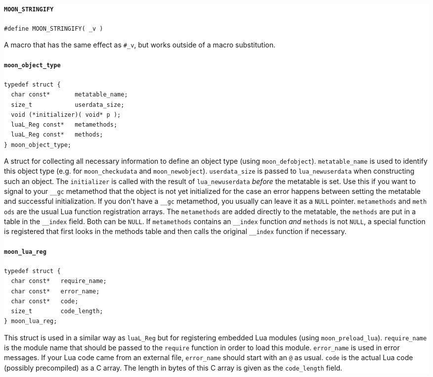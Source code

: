 
####                       `MOON_STRINGIFY`                       ####

    #define MOON_STRINGIFY( _v )

A macro that has the same effect as `#_v`, but works outside of a
macro substitution.


####                      `moon_object_type`                      ####

    typedef struct {
      char const*       metatable_name;
      size_t            userdata_size;
      void (*initializer)( void* p );
      luaL_Reg const*   metamethods;
      luaL_Reg const*   methods;
    } moon_object_type;

A struct for collecting all necessary information to define an object
type (using `moon_defobject`).
`metatable_name` is used to identify this object type (e.g. for
`moon_checkudata` and `moon_newobject`).
`userdata_size` is passed to `lua_newuserdata` when constructing such
an object.
The `initializer` is called with the result of `lua_newuserdata`
_before_ the metatable is set. Use this if you want to signal to your
`__gc` metamethod that the object is not yet initialized for the case
an error happens between setting the metatable and successful
initialization. If you don't have a `__gc` metamethod, you usually can
leave it as a `NULL` pointer.
`metamethods` and `methods` are the usual Lua function registration
arrays. The `metamethods` are added directly to the metatable, the
`methods` are put in a table in the `__index` field.  Both can be
`NULL`. If `metamethods` contains an `__index` function _and_
`methods` is not `NULL`, a special function is registered that first
looks in the methods table and then calls the original `__index`
function if necessary.


####                        `moon_lua_reg`                        ####

    typedef struct {
      char const*   require_name;
      char const*   error_name;
      char const*   code;
      size_t        code_length;
    } moon_lua_reg;

This struct is used in a similar way as `luaL_Reg` but for registering
embedded Lua modules (using `moon_preload_lua`).
`require_name` is the module name that should be passed to the
`require` function in order to load this module.
`error_name` is used in error messages. If your Lua code came from an
external file, `error_name` should start with an `@` as usual.
`code` is the actual Lua code (possibly precompiled) as a C array. The
length in bytes of this C array is given as the `code_length` field.
